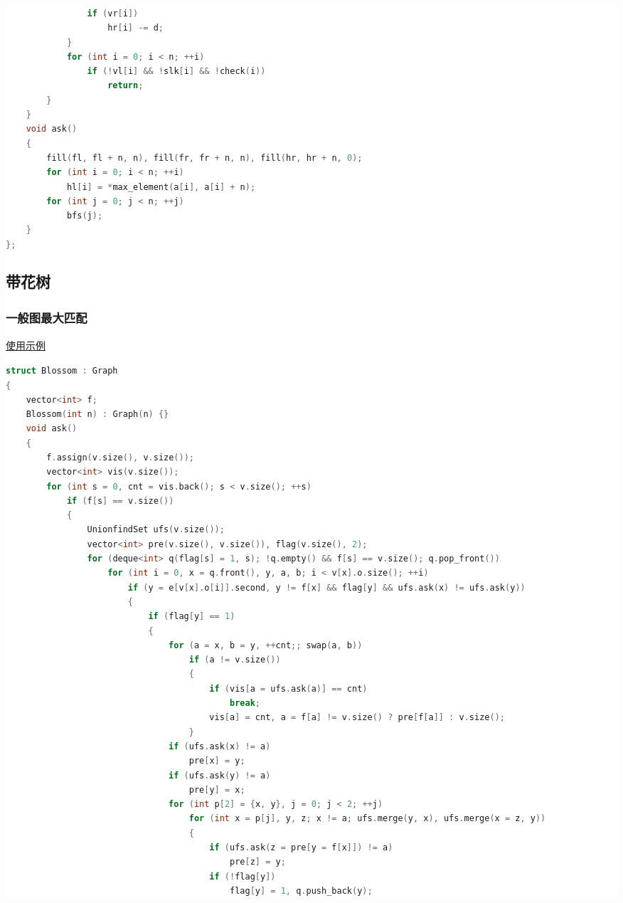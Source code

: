 ```cpp
				if (vr[i])
					hr[i] -= d;
			}
			for (int i = 0; i < n; ++i)
				if (!vl[i] && !slk[i] && !check(i))
					return;
		}
	}
	void ask()
	{
		fill(fl, fl + n, n), fill(fr, fr + n, n), fill(hr, hr + n, 0);
		for (int i = 0; i < n; ++i)
			hl[i] = *max_element(a[i], a[i] + n);
		for (int j = 0; j < n; ++j)
			bfs(j);
	}
};
```
## 带花树
### 一般图最大匹配
[使用示例](http://uoj.ac/submission/342734)
```cpp
struct Blossom : Graph
{
	vector<int> f;
	Blossom(int n) : Graph(n) {}
	void ask()
	{
		f.assign(v.size(), v.size());
		vector<int> vis(v.size());
		for (int s = 0, cnt = vis.back(); s < v.size(); ++s)
			if (f[s] == v.size())
			{
				UnionfindSet ufs(v.size());
				vector<int> pre(v.size(), v.size()), flag(v.size(), 2);
				for (deque<int> q(flag[s] = 1, s); !q.empty() && f[s] == v.size(); q.pop_front())
					for (int i = 0, x = q.front(), y, a, b; i < v[x].o.size(); ++i)
						if (y = e[v[x].o[i]].second, y != f[x] && flag[y] && ufs.ask(x) != ufs.ask(y))
						{
							if (flag[y] == 1)
							{
								for (a = x, b = y, ++cnt;; swap(a, b))
									if (a != v.size())
									{
										if (vis[a = ufs.ask(a)] == cnt)
											break;
										vis[a] = cnt, a = f[a] != v.size() ? pre[f[a]] : v.size();
									}
								if (ufs.ask(x) != a)
									pre[x] = y;
								if (ufs.ask(y) != a)
									pre[y] = x;
								for (int p[2] = {x, y}, j = 0; j < 2; ++j)
									for (int x = p[j], y, z; x != a; ufs.merge(y, x), ufs.merge(x = z, y))
									{
										if (ufs.ask(z = pre[y = f[x]]) != a)
											pre[z] = y;
										if (!flag[y])
											flag[y] = 1, q.push_back(y);
```